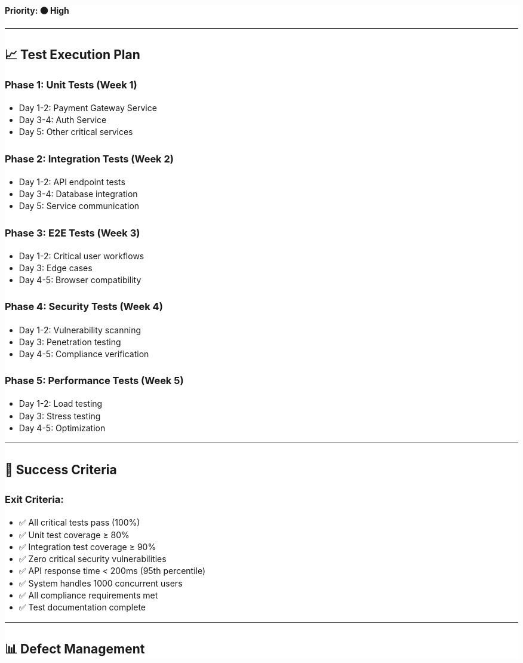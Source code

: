 #### **Priority:** 🟠 High

---

## 📈 **Test Execution Plan**

### **Phase 1: Unit Tests (Week 1)**
- Day 1-2: Payment Gateway Service
- Day 3-4: Auth Service
- Day 5: Other critical services

### **Phase 2: Integration Tests (Week 2)**
- Day 1-2: API endpoint tests
- Day 3-4: Database integration
- Day 5: Service communication

### **Phase 3: E2E Tests (Week 3)**
- Day 1-2: Critical user workflows
- Day 3: Edge cases
- Day 4-5: Browser compatibility

### **Phase 4: Security Tests (Week 4)**
- Day 1-2: Vulnerability scanning
- Day 3: Penetration testing
- Day 4-5: Compliance verification

### **Phase 5: Performance Tests (Week 5)**
- Day 1-2: Load testing
- Day 3: Stress testing
- Day 4-5: Optimization

---

## 🎯 **Success Criteria**

### **Exit Criteria:**
- ✅ All critical tests pass (100%)
- ✅ Unit test coverage ≥ 80%
- ✅ Integration test coverage ≥ 90%
- ✅ Zero critical security vulnerabilities
- ✅ API response time < 200ms (95th percentile)
- ✅ System handles 1000 concurrent users
- ✅ All compliance requirements met
- ✅ Test documentation complete

---

## 📊 **Defect Management**
